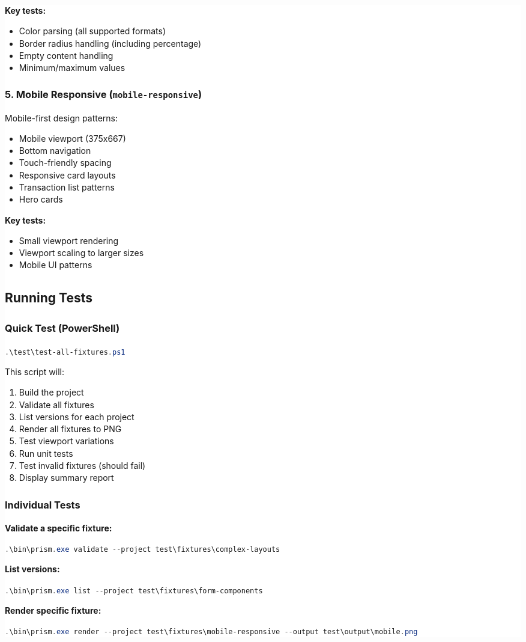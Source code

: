 **Key tests:**
- Color parsing (all supported formats)
- Border radius handling (including percentage)
- Empty content handling
- Minimum/maximum values

### 5. Mobile Responsive (`mobile-responsive`)
Mobile-first design patterns:
- Mobile viewport (375x667)
- Bottom navigation
- Touch-friendly spacing
- Responsive card layouts
- Transaction list patterns
- Hero cards

**Key tests:**
- Small viewport rendering
- Viewport scaling to larger sizes
- Mobile UI patterns

## Running Tests

### Quick Test (PowerShell)
```powershell
.\test\test-all-fixtures.ps1
```

This script will:
1. Build the project
2. Validate all fixtures
3. List versions for each project
4. Render all fixtures to PNG
5. Test viewport variations
6. Run unit tests
7. Test invalid fixtures (should fail)
8. Display summary report

### Individual Tests

**Validate a specific fixture:**
```powershell
.\bin\prism.exe validate --project test\fixtures\complex-layouts
```

**List versions:**
```powershell
.\bin\prism.exe list --project test\fixtures\form-components
```

**Render specific fixture:**
```powershell
.\bin\prism.exe render --project test\fixtures\mobile-responsive --output test\output\mobile.png
```
